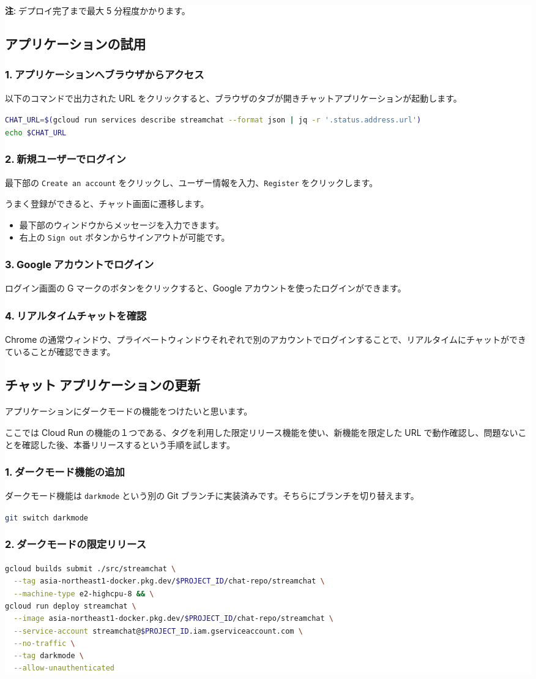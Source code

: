**注**: デプロイ完了まで最大 5 分程度かかります。

## **アプリケーションの試用**

### **1. アプリケーションへブラウザからアクセス**

以下のコマンドで出力された URL をクリックすると、ブラウザのタブが開きチャットアプリケーションが起動します。

```bash
CHAT_URL=$(gcloud run services describe streamchat --format json | jq -r '.status.address.url')
echo $CHAT_URL
```

### **2. 新規ユーザーでログイン**

最下部の `Create an account` をクリックし、ユーザー情報を入力、`Register` をクリックします。

うまく登録ができると、チャット画面に遷移します。

- 最下部のウィンドウからメッセージを入力できます。
- 右上の `Sign out` ボタンからサインアウトが可能です。

### **3. Google アカウントでログイン**

ログイン画面の G マークのボタンをクリックすると、Google アカウントを使ったログインができます。

### **4. リアルタイムチャットを確認**

Chrome の通常ウィンドウ、プライベートウィンドウそれぞれで別のアカウントでログインすることで、リアルタイムにチャットができていることが確認できます。

## **チャット アプリケーションの更新**

アプリケーションにダークモードの機能をつけたいと思います。

ここでは Cloud Run の機能の１つである、タグを利用した限定リリース機能を使い、新機能を限定した URL で動作確認し、問題ないことを確認した後、本番リリースするという手順を試します。

### **1. ダークモード機能の追加**

ダークモード機能は `darkmode` という別の Git ブランチに実装済みです。そちらにブランチを切り替えます。

```bash
git switch darkmode
```

### **2. ダークモードの限定リリース**

```bash
gcloud builds submit ./src/streamchat \
  --tag asia-northeast1-docker.pkg.dev/$PROJECT_ID/chat-repo/streamchat \
  --machine-type e2-highcpu-8 && \
gcloud run deploy streamchat \
  --image asia-northeast1-docker.pkg.dev/$PROJECT_ID/chat-repo/streamchat \
  --service-account streamchat@$PROJECT_ID.iam.gserviceaccount.com \
  --no-traffic \
  --tag darkmode \
  --allow-unauthenticated
```
